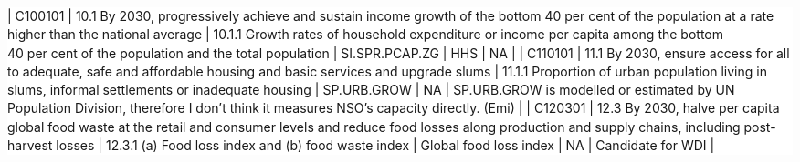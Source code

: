 | C100101               | 10.1 By 2030, progressively achieve and sustain income growth of the bottom 40 per cent of the population at a rate higher than the national average                                                                                                                                                                                                                                                                                                                                                                                                                                     | 10.1.1 Growth rates of household expenditure or income per capita among the bottom 40 per cent of the population and the total population                                                                                    | SI.SPR.PCAP.ZG                   | HHS                                                                                                                                        | NA                                                                                                                                                                                                                                                                                                                                                                                                                                                                                                                                                                                                                                                                                                                                                                                                                                                                                                                                                                                                                                     |
| C110101               | 11.1 By 2030, ensure access for all to adequate, safe and affordable housing and basic services and upgrade slums                                                                                                                                                                                                                                                                                                                                                                                                                                                                        | 11.1.1 Proportion of urban population living in slums, informal settlements or inadequate housing                                                                                                                            | SP.URB.GROW                      | NA                                                                                                                                         | SP.URB.GROW is modelled or estimated by UN Population Division, therefore I don’t think it measures NSO’s capacity directly. (Emi)                                                                                                                                                                                                                                                                                                                                                                                                                                                                                                                                                                                                                                                                                                                                                                                                                                                                                                     |
| C120301               | 12.3 By 2030, halve per capita global food waste at the retail and consumer levels and reduce food losses along production and supply chains, including post-harvest losses                                                                                                                                                                                                                                                                                                                                                                                                              | 12.3.1 (a) Food loss index and (b) food waste index                                                                                                                                                                          | Global food loss index           | NA                                                                                                                                         | Candidate for WDI                                                                                                                                                                                                                                                                                                                                                                                                                                                                                                                                                                                                                                                                                                                                                                                                                                                                                                                                                                                                                      |